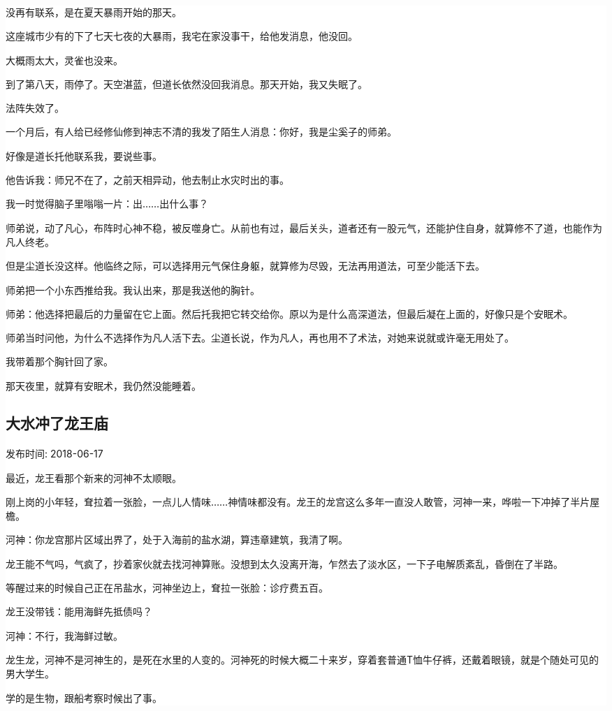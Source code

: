 没再有联系，是在夏天暴雨开始的那天。

这座城市少有的下了七天七夜的大暴雨，我宅在家没事干，给他发消息，他没回。

大概雨太大，灵雀也没来。

到了第八天，雨停了。天空湛蓝，但道长依然没回我消息。那天开始，我又失眠了。

法阵失效了。

 

一个月后，有人给已经修仙修到神志不清的我发了陌生人消息：你好，我是尘奚子的师弟。

好像是道长托他联系我，要说些事。

他告诉我：师兄不在了，之前天相异动，他去制止水灾时出的事。

 

我一时觉得脑子里嗡嗡一片：出……出什么事？

师弟说，动了凡心，布阵时心神不稳，被反噬身亡。从前也有过，最后关头，道者还有一股元气，还能护住自身，就算修不了道，也能作为凡人终老。

但是尘道长没这样。他临终之际，可以选择用元气保住身躯，就算修为尽毁，无法再用道法，可至少能活下去。

师弟把一个小东西推给我。我认出来，那是我送他的胸针。

师弟：他选择把最后的力量留在它上面。然后托我把它转交给你。原以为是什么高深道法，但最后凝在上面的，好像只是个安眠术。

 

师弟当时问他，为什么不选择作为凡人活下去。尘道长说，作为凡人，再也用不了术法，对她来说就或许毫无用处了。

 

我带着那个胸针回了家。

那天夜里，就算有安眠术，我仍然没能睡着。

 

## 大水冲了龙王庙

发布时间: 2018-06-17

最近，龙王看那个新来的河神不太顺眼。

刚上岗的小年轻，耷拉着一张脸，一点儿人情味……神情味都没有。龙王的龙宫这么多年一直没人敢管，河神一来，哗啦一下冲掉了半片屋檐。

河神：你龙宫那片区域出界了，处于入海前的盐水湖，算违章建筑，我清了啊。

 

龙王能不气吗，气疯了，抄着家伙就去找河神算账。没想到太久没离开海，乍然去了淡水区，一下子电解质紊乱，昏倒在了半路。

等醒过来的时候自己正在吊盐水，河神坐边上，耷拉一张脸：诊疗费五百。

龙王没带钱：能用海鲜先抵债吗？

河神：不行，我海鲜过敏。

 

龙生龙，河神不是河神生的，是死在水里的人变的。河神死的时候大概二十来岁，穿着套普通T恤牛仔裤，还戴着眼镜，就是个随处可见的男大学生。

学的是生物，跟船考察时候出了事。

 

